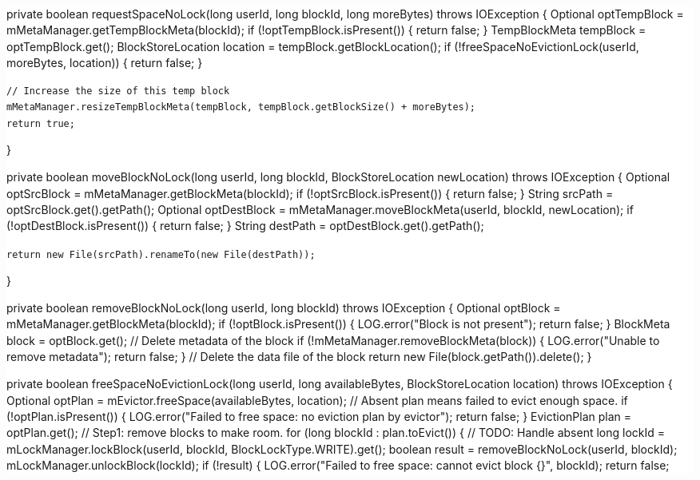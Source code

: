   private boolean requestSpaceNoLock(long userId, long blockId, long moreBytes) throws IOException {
    Optional<TempBlockMeta> optTempBlock = mMetaManager.getTempBlockMeta(blockId);
    if (!optTempBlock.isPresent()) {
      return false;
    }
    TempBlockMeta tempBlock = optTempBlock.get();
    BlockStoreLocation location = tempBlock.getBlockLocation();
    if (!freeSpaceNoEvictionLock(userId, moreBytes, location)) {
      return false;
    }

    // Increase the size of this temp block
    mMetaManager.resizeTempBlockMeta(tempBlock, tempBlock.getBlockSize() + moreBytes);
    return true;
  }

  private boolean moveBlockNoLock(long userId, long blockId, BlockStoreLocation newLocation)
      throws IOException {
    Optional<BlockMeta> optSrcBlock = mMetaManager.getBlockMeta(blockId);
    if (!optSrcBlock.isPresent()) {
      return false;
    }
    String srcPath = optSrcBlock.get().getPath();
    Optional<BlockMeta> optDestBlock = mMetaManager.moveBlockMeta(userId, blockId, newLocation);
    if (!optDestBlock.isPresent()) {
      return false;
    }
    String destPath = optDestBlock.get().getPath();

    return new File(srcPath).renameTo(new File(destPath));
  }

  private boolean removeBlockNoLock(long userId, long blockId) throws IOException {
    Optional<BlockMeta> optBlock = mMetaManager.getBlockMeta(blockId);
    if (!optBlock.isPresent()) {
      LOG.error("Block is not present");
      return false;
    }
    BlockMeta block = optBlock.get();
    // Delete metadata of the block
    if (!mMetaManager.removeBlockMeta(block)) {
      LOG.error("Unable to remove metadata");
      return false;
    }
    // Delete the data file of the block
    return new File(block.getPath()).delete();
  }

  private boolean freeSpaceNoEvictionLock(long userId, long availableBytes,
      BlockStoreLocation location) throws IOException {
    Optional<EvictionPlan> optPlan = mEvictor.freeSpace(availableBytes, location);
    // Absent plan means failed to evict enough space.
    if (!optPlan.isPresent()) {
      LOG.error("Failed to free space: no eviction plan by evictor");
      return false;
    }
    EvictionPlan plan = optPlan.get();
    // Step1: remove blocks to make room.
    for (long blockId : plan.toEvict()) {
      // TODO: Handle absent
      long lockId = mLockManager.lockBlock(userId, blockId, BlockLockType.WRITE).get();
      boolean result = removeBlockNoLock(userId, blockId);
      mLockManager.unlockBlock(lockId);
      if (!result) {
        LOG.error("Failed to free space: cannot evict block {}", blockId);
        return false;